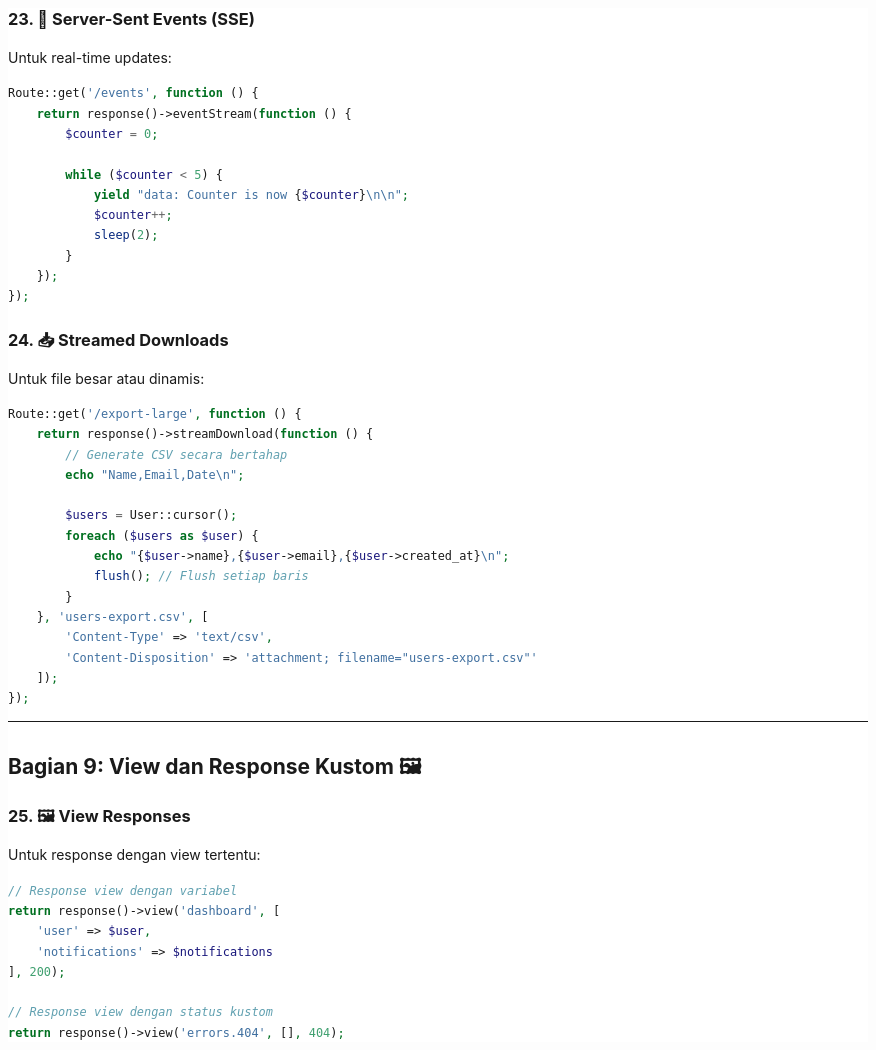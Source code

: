 ### 23. 📡 Server-Sent Events (SSE)

Untuk real-time updates:

```php
Route::get('/events', function () {
    return response()->eventStream(function () {
        $counter = 0;
        
        while ($counter < 5) {
            yield "data: Counter is now {$counter}\n\n";
            $counter++;
            sleep(2);
        }
    });
});
```

### 24. 📥 Streamed Downloads

Untuk file besar atau dinamis:

```php
Route::get('/export-large', function () {
    return response()->streamDownload(function () {
        // Generate CSV secara bertahap
        echo "Name,Email,Date\n";
        
        $users = User::cursor();
        foreach ($users as $user) {
            echo "{$user->name},{$user->email},{$user->created_at}\n";
            flush(); // Flush setiap baris
        }
    }, 'users-export.csv', [
        'Content-Type' => 'text/csv',
        'Content-Disposition' => 'attachment; filename="users-export.csv"'
    ]);
});
```

---

## Bagian 9: View dan Response Kustom 🖼️

### 25. 🖼️ View Responses

Untuk response dengan view tertentu:

```php
// Response view dengan variabel
return response()->view('dashboard', [
    'user' => $user,
    'notifications' => $notifications
], 200);

// Response view dengan status kustom
return response()->view('errors.404', [], 404);
```

